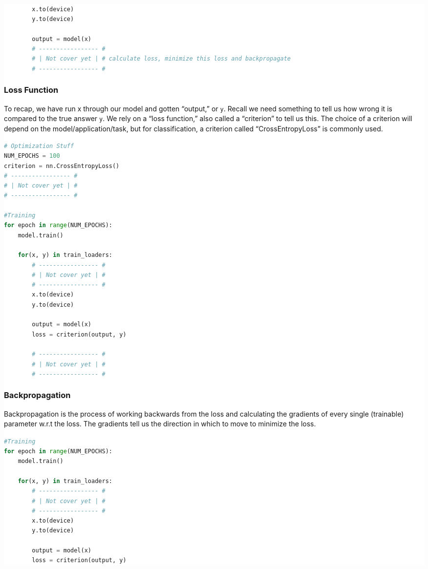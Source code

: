 ```python
        x.to(device)
        y.to(device)
        
        output = model(x)
        # ----------------- #
		# |	Not	cover yet | # calculate loss, minimize this loss and backpropagate
		# ----------------- #
```

### Loss Function

To recap, we have run x through our model and gotten “output,” or `y`. Recall we need something to tell us how wrong it is compared to the true answer `y`. We rely on a “loss function,” also called a “criterion” to tell us this. The choice of a criterion will depend on the model/application/task,  but for classification, a criterion called “CrossEntropyLoss” is commonly used.

```python
# Optimization Stuff
NUM_EPOCHS = 100
criterion = nn.CrossEntropyLoss()
# ----------------- #
# |	Not	cover yet | #
# ----------------- #

#Training
for epoch in range(NUM_EPOCHS):
    model.train()
    
    for(x, y) in train_loaders:
        # ----------------- #
		# |	Not	cover yet | #
		# ----------------- #
        x.to(device)
        y.to(device)
        
        output = model(x)
        loss = criterion(output, y)
        
        # ----------------- #
		# |	Not	cover yet | #
		# ----------------- #
```





### Backpropagation

Backpropagation is the process of working backwards from the loss and calculating the gradients of every single (trainable) parameter w.r.t the loss. The gradients tell us the direction in which to move to minimize the loss.

```python
#Training
for epoch in range(NUM_EPOCHS):
    model.train()
    
    for(x, y) in train_loaders:
        # ----------------- #
		# |	Not	cover yet | #
		# ----------------- #
        x.to(device)
        y.to(device)
        
        output = model(x)
        loss = criterion(output, y)
```